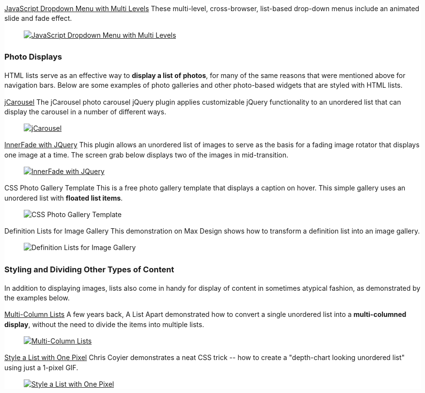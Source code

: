 <a href="https://sandbox.scriptiny.com/sorter/" rel="nofollow">JavaScript Dropdown Menu with Multi Levels</a>
These multi-level, cross-browser, list-based drop-down menus include an animated slide and fade effect.

<figure><a href="https://sandbox.scriptiny.com/sorter/" rel="nofollow"><img title="JavaScript Dropdown Menu with Multi Levels" src="https://archive.smashing.media/assets/344dbf88-fdf9-42bb-adb4-46f01eedd629/c6fd7402-cdef-455a-b677-29ad9358b5c4/multi-fade.jpg" alt="JavaScript Dropdown Menu with Multi Levels" width="500" height="278" /></a></figure>

### Photo Displays

HTML lists serve as an effective way to <strong>display a list of photos</strong>, for many of the same reasons that were mentioned above for navigation bars. Below are some examples of photo galleries and other photo-based widgets that are styled with HTML lists.

<a href="https://sorgalla.com/jcarousel/" rel="nofollow">jCarousel</a>
The jCarousel photo carousel jQuery plugin applies customizable jQuery functionality to an unordered list that can display the carousel in a number of different ways.

<figure><a href="https://sorgalla.com/jcarousel/" rel="nofollow"><img title="jCarousel" src="https://archive.smashing.media/assets/344dbf88-fdf9-42bb-adb4-46f01eedd629/9e893ebb-47ff-48ba-a364-9f6c98763b21/jcarousel.jpg" alt="jCarousel" width="500" height="305" /></a></figure>

<a href="https://medienfreunde.com/lab/innerfade/" rel="nofollow">InnerFade with JQuery</a>
This plugin allows an unordered list of images to serve as the basis for a fading image rotator that displays one image at a time. The screen grab below displays two of the images in mid-transition.

<figure><a href="https://medienfreunde.com/lab/innerfade/" rel="nofollow"><img title="InnerFade with JQuery" src="https://archive.smashing.media/assets/344dbf88-fdf9-42bb-adb4-46f01eedd629/8f4b349d-3201-4ff9-a381-cda9835b7b00/innerfade.jpg" alt="InnerFade with JQuery" width="500" height="355" /></a></figure>

CSS Photo Gallery Template
This is a free photo gallery template that displays a caption on hover. This simple gallery uses an unordered list with <strong>floated list items</strong>.

<figure><img title="CSS Photo Gallery Template" src="https://archive.smashing.media/assets/344dbf88-fdf9-42bb-adb4-46f01eedd629/4cb55d36-7d32-4c50-9951-0c7e2001386c/gallery.jpg" alt="CSS Photo Gallery Template" width="500" height="349" /></figure>

Definition Lists for Image Gallery
This demonstration on Max Design shows how to transform a definition list into an image gallery.

<figure><img title="Definition Lists for Image Gallery" src="https://archive.smashing.media/assets/344dbf88-fdf9-42bb-adb4-46f01eedd629/6f51a8d9-83a3-4aeb-bac9-e35fe674f0b6/def-photos.jpg" alt="Definition Lists for Image Gallery" width="500" height="207" /></figure>

### Styling and Dividing Other Types of Content

In addition to displaying images, lists also come in handy for display of content in sometimes atypical fashion, as demonstrated by the examples below.

<a href="https://www.alistapart.com/articles/multicolumnlists/" rel="nofollow">Multi-Column Lists</a>
A few years back, A List Apart demonstrated how to convert a single unordered list into a <strong>multi-columned display</strong>, without the need to divide the items into multiple lists.

<figure><a href="https://www.alistapart.com/articles/multicolumnlists/" rel="nofollow"><img title="Multi-Column Lists" src="https://archive.smashing.media/assets/344dbf88-fdf9-42bb-adb4-46f01eedd629/e09a9e56-87a3-4d30-8e3b-46dd1bf7a64f/multicolumn.jpg" alt="Multi-Column Lists" width="500" height="256" /></a></figure>

<a href="https://css-tricks.com/style-a-list-with-one-pixel/" rel="nofollow">Style a List with One Pixel</a>
Chris Coyier demonstrates a neat CSS trick -- how to create a "depth-chart looking unordered list" using just a 1-pixel GIF.

<figure><a href="https://css-tricks.com/style-a-list-with-one-pixel/" rel="nofollow"><img title="Style a List with One Pixel" src="https://archive.smashing.media/assets/344dbf88-fdf9-42bb-adb4-46f01eedd629/b70e0349-4412-401e-82cf-c618654ff2e6/1pixel.jpg" alt="Style a List with One Pixel" width="500" height="298" /></a></figure>
